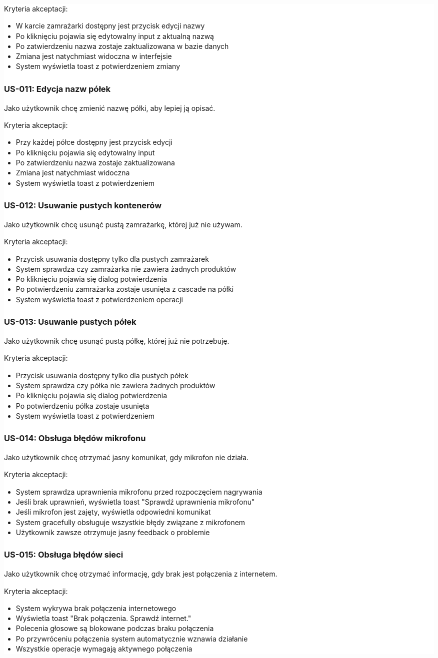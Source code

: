 Kryteria akceptacji:
- W karcie zamrażarki dostępny jest przycisk edycji nazwy
- Po kliknięciu pojawia się edytowalny input z aktualną nazwą
- Po zatwierdzeniu nazwa zostaje zaktualizowana w bazie danych
- Zmiana jest natychmiast widoczna w interfejsie
- System wyświetla toast z potwierdzeniem zmiany

### US-011: Edycja nazw półek
Jako użytkownik chcę zmienić nazwę półki, aby lepiej ją opisać.

Kryteria akceptacji:
- Przy każdej półce dostępny jest przycisk edycji
- Po kliknięciu pojawia się edytowalny input
- Po zatwierdzeniu nazwa zostaje zaktualizowana
- Zmiana jest natychmiast widoczna
- System wyświetla toast z potwierdzeniem

### US-012: Usuwanie pustych kontenerów
Jako użytkownik chcę usunąć pustą zamrażarkę, której już nie używam.

Kryteria akceptacji:
- Przycisk usuwania dostępny tylko dla pustych zamrażarek
- System sprawdza czy zamrażarka nie zawiera żadnych produktów
- Po kliknięciu pojawia się dialog potwierdzenia
- Po potwierdzeniu zamrażarka zostaje usunięta z cascade na półki
- System wyświetla toast z potwierdzeniem operacji

### US-013: Usuwanie pustych półek
Jako użytkownik chcę usunąć pustą półkę, której już nie potrzebuję.

Kryteria akceptacji:
- Przycisk usuwania dostępny tylko dla pustych półek
- System sprawdza czy półka nie zawiera żadnych produktów
- Po kliknięciu pojawia się dialog potwierdzenia
- Po potwierdzeniu półka zostaje usunięta
- System wyświetla toast z potwierdzeniem

### US-014: Obsługa błędów mikrofonu
Jako użytkownik chcę otrzymać jasny komunikat, gdy mikrofon nie działa.

Kryteria akceptacji:
- System sprawdza uprawnienia mikrofonu przed rozpoczęciem nagrywania
- Jeśli brak uprawnień, wyświetla toast "Sprawdź uprawnienia mikrofonu"
- Jeśli mikrofon jest zajęty, wyświetla odpowiedni komunikat
- System gracefully obsługuje wszystkie błędy związane z mikrofonem
- Użytkownik zawsze otrzymuje jasny feedback o problemie

### US-015: Obsługa błędów sieci
Jako użytkownik chcę otrzymać informację, gdy brak jest połączenia z internetem.

Kryteria akceptacji:
- System wykrywa brak połączenia internetowego
- Wyświetla toast "Brak połączenia. Sprawdź internet."
- Polecenia głosowe są blokowane podczas braku połączenia
- Po przywróceniu połączenia system automatycznie wznawia działanie
- Wszystkie operacje wymagają aktywnego połączenia
